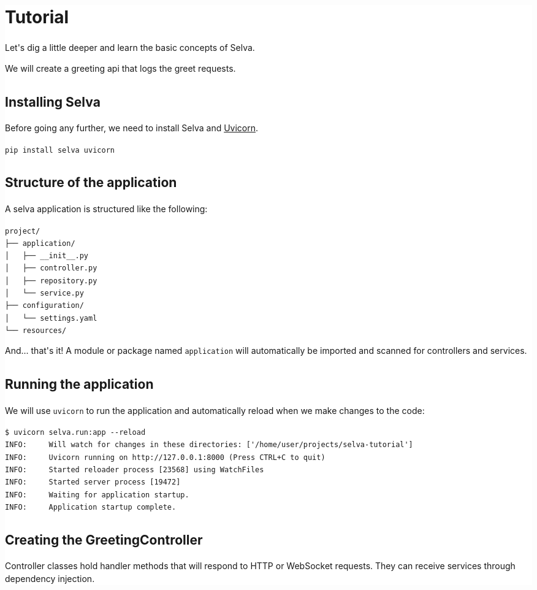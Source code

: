 # Tutorial

Let's dig a little deeper and learn the basic concepts of Selva.

We will create a greeting api that logs the greet requests.

## Installing Selva

Before going any further, we need to install Selva and [Uvicorn](https://www.uvicorn.org/).

```shell
pip install selva uvicorn
```

## Structure of the application

A selva application is structured like the following:

```
project/
├── application/
│   ├── __init__.py
│   ├── controller.py
│   ├── repository.py
│   └── service.py
├── configuration/
│   └── settings.yaml
└── resources/
```

And... that's it! A module or package named `application` will automatically
be imported and scanned for controllers and services.

## Running the application

We will use `uvicorn` to run the application and automatically reload when we
make changes to the code:

```shell
$ uvicorn selva.run:app --reload
INFO:     Will watch for changes in these directories: ['/home/user/projects/selva-tutorial']
INFO:     Uvicorn running on http://127.0.0.1:8000 (Press CTRL+C to quit)
INFO:     Started reloader process [23568] using WatchFiles
INFO:     Started server process [19472]
INFO:     Waiting for application startup.
INFO:     Application startup complete.
```

## Creating the GreetingController

Controller classes hold handler methods that will respond to HTTP or WebSocket
requests. They can receive services through dependency injection.
